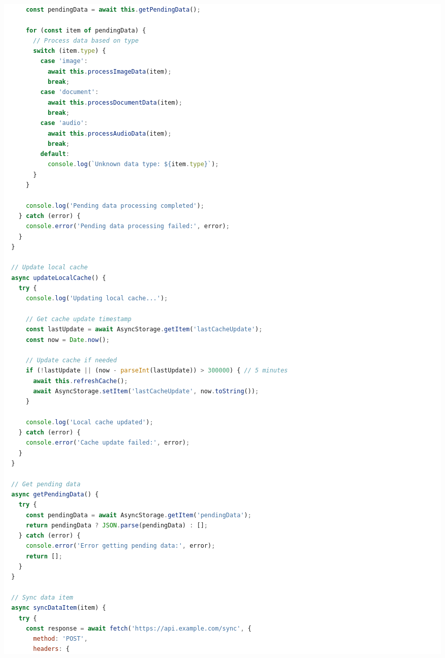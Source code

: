 ```javascript
      const pendingData = await this.getPendingData();
      
      for (const item of pendingData) {
        // Process data based on type
        switch (item.type) {
          case 'image':
            await this.processImageData(item);
            break;
          case 'document':
            await this.processDocumentData(item);
            break;
          case 'audio':
            await this.processAudioData(item);
            break;
          default:
            console.log(`Unknown data type: ${item.type}`);
        }
      }
      
      console.log('Pending data processing completed');
    } catch (error) {
      console.error('Pending data processing failed:', error);
    }
  }
  
  // Update local cache
  async updateLocalCache() {
    try {
      console.log('Updating local cache...');
      
      // Get cache update timestamp
      const lastUpdate = await AsyncStorage.getItem('lastCacheUpdate');
      const now = Date.now();
      
      // Update cache if needed
      if (!lastUpdate || (now - parseInt(lastUpdate)) > 300000) { // 5 minutes
        await this.refreshCache();
        await AsyncStorage.setItem('lastCacheUpdate', now.toString());
      }
      
      console.log('Local cache updated');
    } catch (error) {
      console.error('Cache update failed:', error);
    }
  }
  
  // Get pending data
  async getPendingData() {
    try {
      const pendingData = await AsyncStorage.getItem('pendingData');
      return pendingData ? JSON.parse(pendingData) : [];
    } catch (error) {
      console.error('Error getting pending data:', error);
      return [];
    }
  }
  
  // Sync data item
  async syncDataItem(item) {
    try {
      const response = await fetch('https://api.example.com/sync', {
        method: 'POST',
        headers: {
```